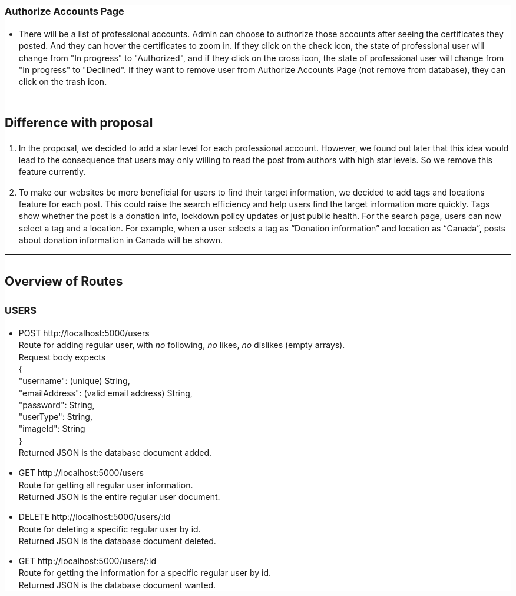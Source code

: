 ### Authorize Accounts Page
- There will be a list of professional accounts. Admin can choose to authorize those accounts after seeing the certificates they posted. And they can hover the certificates to zoom in. If they click on the check icon, the state of professional user will change from "In progress" to "Authorized", and if they click on the cross icon, the state of professional user will change from "In progress" to "Declined". If they want to remove user from Authorize Accounts Page (not remove from database), they can click on the trash icon.
---
## Difference with proposal
1) In the proposal, we decided to add a star level for each professional account.
However, we found out later that this idea would lead to the consequence that users
may only willing to read the post from authors with high star levels. So we remove 
this feature currently.

2) To make our websites be more beneficial for users to find their target information, we decided to
add tags and locations feature for each post. This could raise the search efficiency and help users 
find the target information more quickly. Tags show whether the post is a donation info, lockdown policy updates or just public health. 
For the search page, users can now select a tag and a location. For example, when a user selects a tag as “Donation information” and location as “Canada”, posts about donation information in Canada will be shown.
---
## Overview of Routes
### USERS 
- POST http://localhost:5000/users </br>
Route for adding regular user, with *no* following, *no* likes, *no* dislikes (empty arrays). </br>
Request body expects </br>
{ </br>
   "username": (unique) String, </br>
   "emailAddress": (valid email address) String, </br>
   "password": String, </br>
   "userType": String, </br>
   "imageId": String </br>
} </br>
Returned JSON is the database document added.

- GET http://localhost:5000/users </br>
Route for getting all regular user information. </br>
Returned JSON is the entire regular user document.

- DELETE http://localhost:5000/users/:id </br>
Route for deleting a specific regular user by id. </br>
Returned JSON is the database document deleted.
 
- GET http://localhost:5000/users/:id </br>
Route for getting the information for a specific regular user by id. </br>
Returned JSON is the database document wanted.
 